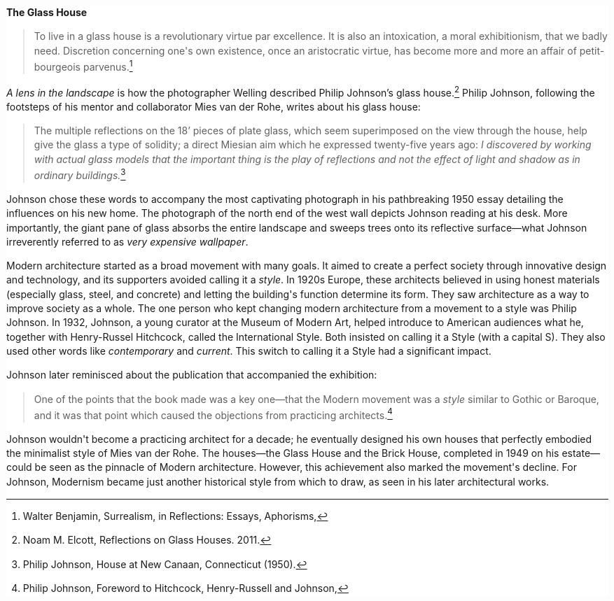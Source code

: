 **The Glass House**

> To live in a glass house is a revolutionary virtue par excellence. It
> is also an intoxication, a moral exhibitionism, that we badly need.
> Discretion concerning one's own existence, once an aristocratic
> virtue, has become more and more an affair of petit-bourgeois
> parvenus.[^16_Treske_Ch12_20]

*A lens in the landscape* is how the photographer Welling described
Philip Johnson’s glass house.[^16_Treske_Ch12_21] Philip Johnson, following the
footsteps of his mentor and collaborator Mies van der Rohe, writes about
his glass house:

> The multiple reflections on the 18’ pieces of plate glass, which seem
> superimposed on the view through the house, help give the glass a type
> of solidity; a direct Miesian aim which he expressed twenty-five years
> ago: *I discovered by working with actual glass models that the
> important thing is the play of reflections and not the effect of light
> and shadow as in ordinary buildings.*[^16_Treske_Ch12_22]

Johnson chose these words to accompany the most captivating photograph
in his pathbreaking 1950 essay detailing the influences on his new home.
The photograph of the north end of the west wall depicts Johnson reading
at his desk. More importantly, the giant pane of glass absorbs the
entire landscape and sweeps trees onto its reflective surface—what
Johnson irreverently referred to as *very expensive wallpaper*.

Modern architecture started as a broad movement with many goals. It
aimed to create a perfect society through innovative design and
technology, and its supporters avoided calling it a *style*. In 1920s
Europe, these architects believed in using honest materials (especially
glass, steel, and concrete) and letting the building's function
determine its form. They saw architecture as a way to improve society as
a whole. The one person who kept changing modern architecture from a
movement to a style was Philip Johnson. In 1932, Johnson, a young
curator at the Museum of Modern Art, helped introduce to American
audiences what he, together with Henry-Russel Hitchcock, called the
International Style. Both insisted on calling it a Style (with a capital
S). They also used other words like *contemporary* and *current*. This
switch to calling it a Style had a significant impact.

Johnson later reminisced about the publication that accompanied the
exhibition:

> One of the points that the book made was a key one—that the Modern
> movement was a *style* similar to Gothic or Baroque, and it was that
> point which caused the objections from practicing architects.[^16_Treske_Ch12_23]

Johnson wouldn't become a practicing architect for a decade; he
eventually designed his own houses that perfectly embodied the
minimalist style of Mies van der Rohe. The houses—the Glass House and
the Brick House, completed in 1949 on his estate—could be seen as the
pinnacle of Modern architecture. However, this achievement also marked
the movement's decline. For Johnson, Modernism became just another
historical style from which to draw, as seen in his later architectural
works.


[^16_Treske_Ch12_1]: Travis Sharrow, Unveiling the Brilliance: The Truth Behind Why
[^16_Treske_Ch12_2]: Italo Calvino, Crystals. In: Calvino, Italo. t zero (Translated
[^16_Treske_Ch12_3]: Barbara Linz, Glass = Glas = Verre. H.f. ullmann, 2009.
[^16_Treske_Ch12_4]: ZEISS at CES 2024. Multifunctional Smart Glass for a wide range of
[^16_Treske_Ch12_5]: Annette Fierro, The Glass State: The Technology of the Spectacle,
[^16_Treske_Ch12_6]: Colin Rowe and Robert Slutzky, Transparency: Literal and
[^16_Treske_Ch12_7]: Adrian Forty, Words and Buildings: A Vocabulary of Modern
[^16_Treske_Ch12_8]: Rosemarie Haag Bletter, The Interpretation of the
[^16_Treske_Ch12_9]: Leandro Ehrlich: Swimming Pool. Oct 19, 2008–Apr 12, 2009.
[^16_Treske_Ch12_10]: Glass! Love!! Perpetual Motion!!! A Paul Scheerbart Reader.
[^16_Treske_Ch12_11]: Video Vortex XI Kochi 2017 Conference Report. 23 – 26 February
[^16_Treske_Ch12_12]: Byung-Chul Han, The Transparency Society, Stanford University
[^16_Treske_Ch12_13]: Han 2015.
[^16_Treske_Ch12_14]: Byung-Chul Han, Digitale Rationalisten und das Ende des
[^16_Treske_Ch12_15]: Walter Benjamin, The Arcades Project, tr. H. Eiland and K.
[^16_Treske_Ch12_16]: Hiroki Azuma, Philosophy of the Tourist, Urbanomic 2022.
[^16_Treske_Ch12_17]: Benjamin 1999: 465.
[^16_Treske_Ch12_18]: Benjamin 1999.
[^16_Treske_Ch12_19]: Benjamin 1999: 4.
[^16_Treske_Ch12_20]: Walter Benjamin, Surrealism, in Reflections: Essays, Aphorisms,
[^16_Treske_Ch12_21]: Noam M. Elcott, Reflections on Glass Houses. 2011.
[^16_Treske_Ch12_22]: Philip Johnson, House at New Canaan, Connecticut (1950).
[^16_Treske_Ch12_23]: Philip Johnson, Foreword to Hitchcock, Henry-Russell and Johnson,
[^16_Treske_Ch12_24]: Filippo Tommaso Marinetti, The Founding and Manifesto of Futurism
[^16_Treske_Ch12_25]: Elcott 2011.
[^16_Treske_Ch12_26]: Robert Hughes, The Duke of Xanadu at Home, 1970. Reprinted in
[^16_Treske_Ch12_27]: Elcott 2011.
[^16_Treske_Ch12_28]: Umberto Eco, titled Towards a Semiological Guerrilla Warfare and
[^16_Treske_Ch12_29]: Paul Virilio, Vision Machine. 1994: 59.